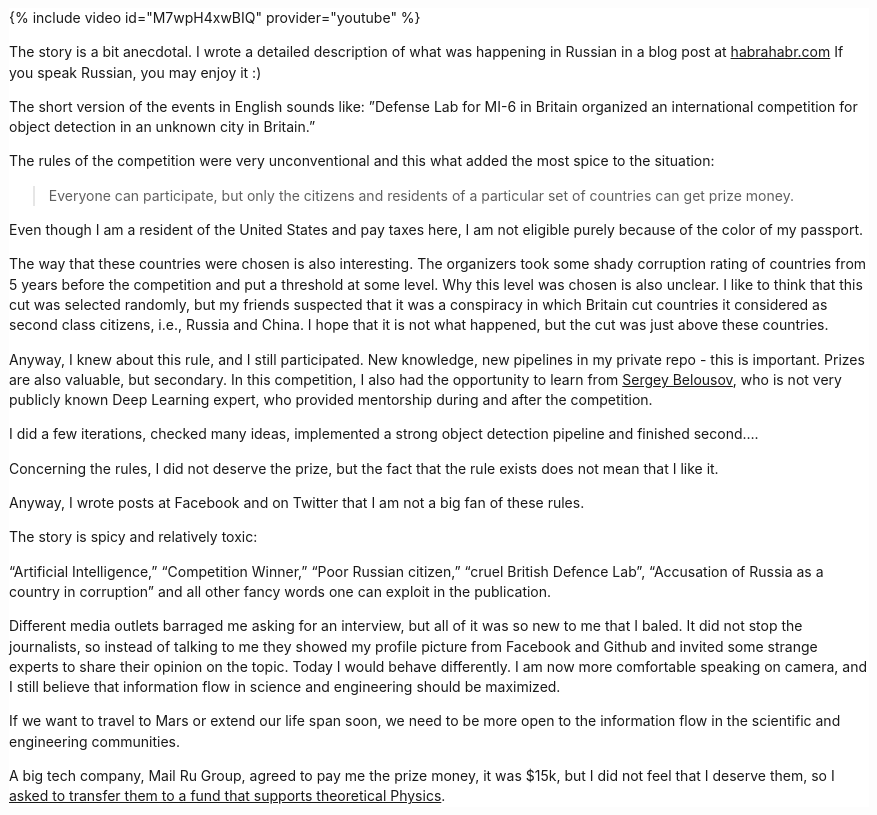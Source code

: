 {% include video id="M7wpH4xwBIQ" provider="youtube" %}

The story is a bit anecdotal. I wrote a detailed description of what was happening in Russian in a blog post at [habrahabr.com](https://habr.com/ru/company/ods/blog/330118/) If you speak Russian, you may enjoy it :)

The short version of the events in English sounds like: ”Defense Lab for MI-6 in Britain organized an international competition for object detection in an unknown city in Britain.”

The rules of the competition were very unconventional and this what added the most spice to the situation:

> Everyone can participate, but only the citizens and residents of a particular set of countries can get prize money.

Even though I am a resident of the United States and pay taxes here, I am not eligible purely because of the color of my passport.

The way that these countries were chosen is also interesting. The organizers took some shady corruption rating of countries from 5 years before the competition and put a threshold at some level. Why this level was chosen is also unclear. I like to think that this cut was selected randomly, but my friends suspected that it was a conspiracy in which Britain cut countries it considered as second class citizens, i.e., Russia and China. I hope that it is not what happened, but the cut was just above these countries.

Anyway, I knew about this rule, and I still participated. New knowledge, new pipelines in my private repo - this is important. Prizes are also valuable, but secondary. In this competition, I also had the opportunity to learn from [Sergey Belousov](https://www.linkedin.com/in/sergei-belousov-23925565/), who is not very publicly known Deep Learning expert, who provided mentorship during and after the competition.

I did a few iterations, checked many ideas, implemented a strong object detection pipeline and finished second….

Concerning the rules, I did not deserve the prize, but the fact that the rule exists does not mean that I like it.

Anyway, I wrote posts at Facebook and on Twitter that I am not a big fan of these rules.

The story is spicy and relatively toxic:

“Artificial Intelligence,” “Competition Winner,” “Poor Russian citizen,” “cruel British Defence Lab”, “Accusation of Russia as a country in corruption” and all other fancy words one can exploit in the publication.

Different media outlets barraged me asking for an interview, but all of it was so new to me that I baled. It did not stop the journalists, so instead of talking to me they showed my profile picture from Facebook and Github and invited some strange experts to share their opinion on the topic. Today I would behave differently. I am now more comfortable speaking on camera, and I still believe that information flow in science and engineering should be maximized.

If we want to travel to Mars or extend our life span soon, we need to be more open to the information flow in the scientific and engineering communities.

A big tech company, Mail Ru Group, agreed to pay me the prize money, it was $15k, but I did not feel that I deserve them, so I [asked to transfer them to a fund that supports theoretical Physics](https://paperpaper.ru/papernews/2017/05/23/iglov-science/).
